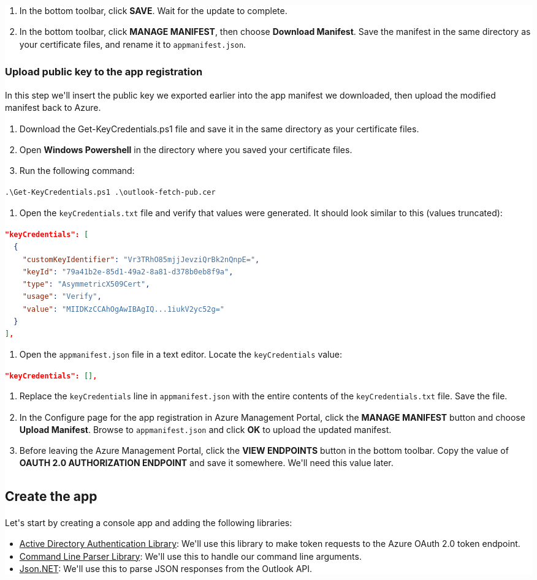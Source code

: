 1. In the bottom toolbar, click **SAVE**. Wait for the update to complete.

1. In the bottom toolbar, click **MANAGE MANIFEST**, then choose **Download Manifest**. Save the manifest in the same directory as your certificate files, and rename it to `appmanifest.json`.

### Upload public key to the app registration

In this step we'll insert the public key we exported earlier into the app manifest we downloaded, then upload the modified manifest back to Azure.

1. Download the Get-KeyCredentials.ps1 file and save it in the same directory as your certificate files.

1. Open **Windows Powershell** in the directory where you saved your certificate files.

1. Run the following command: 

  ```Shell
  .\Get-KeyCredentials.ps1 .\outlook-fetch-pub.cer
  ```

1. Open the `keyCredentials.txt` file and verify that values were generated. It should look similar to this (values truncated):

  ```JSON
  "keyCredentials": [
    {
      "customKeyIdentifier": "Vr3TRhO85mjjJevziQrBk2nQnpE=",
      "keyId": "79a41b2e-85d1-49a2-8a81-d378b0eb8f9a",
      "type": "AsymmetricX509Cert",
      "usage": "Verify",
      "value": "MIIDKzCCAhOgAwIBAgIQ...1iukV2yc52g="
    }
  ],
  ```

1. Open the `appmanifest.json` file in a text editor. Locate the `keyCredentials` value:

  ```JSON
  "keyCredentials": [],
  ```

1. Replace the `keyCredentials` line in `appmanifest.json` with the entire contents of the `keyCredentials.txt` file. Save the file.

1. In the Configure page for the app registration in Azure Management Portal, click the **MANAGE MANIFEST** button and choose **Upload Manifest**. Browse to `appmanifest.json` and click **OK** to upload the updated manifest.

1. Before leaving the Azure Management Portal, click the **VIEW ENDPOINTS** button in the bottom toolbar. Copy the value of **OAUTH 2.0 AUTHORIZATION ENDPOINT** and save it somewhere. We'll need this value later.

## Create the app

Let's start by creating a console app and adding the following libraries:

- [Active Directory Authentication Library](https://www.nuget.org/packages/Microsoft.IdentityModel.Clients.ActiveDirectory): We'll use this library to make token requests to the Azure OAuth 2.0 token endpoint.
- [Command Line Parser Library](https://www.nuget.org/packages/CommandLineParser): We'll use this to handle our command line arguments.
- [Json.NET](https://www.nuget.org/packages/Newtonsoft.Json): We'll use this to parse JSON responses from the Outlook API. 
